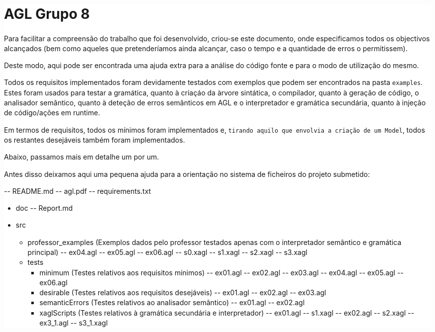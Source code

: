 # AGL Grupo 8

Para facilitar a compreensão do trabalho que foi desenvolvido, criou-se este documento, onde especificamos todos os objectivos alcançados 
(bem como aqueles que pretenderíamos ainda alcançar, caso o tempo e a quantidade de erros o permitissem).

Deste modo, aqui pode ser encontrada uma ajuda extra para a análise do código fonte e para o modo de utilização do mesmo.

Todos os requisitos implementados foram devidamente testados com exemplos que podem ser encontrados na pasta `examples`. Estes foram
usados para testar a gramática, quanto à criaçáo da àrvore sintática, o compilador, quanto à geração de código, o analisador semântico, 
quanto à deteção de erros semânticos em AGL e o interpretador e gramática secundária, quanto à injeção de código/ações em runtime.

Em termos de requisitos, todos os mínimos foram implementados e, `tirando aquilo que envolvia a criação de um Model`, todos os restantes 
desejáveis também foram implementados.

Abaixo, passamos mais em detalhe um por um.

Antes disso deixamos aqui uma pequena ajuda para a orientação no sistema de ficheiros do projeto submetido:


-- README.md
-- agl.pdf
-- requirements.txt

- doc
    -- Report.md

- src
    - professor_examples (Exemplos dados pelo professor testados apenas com o interpretador semântico e gramática principal)
        -- ex04.agl
        -- ex05.agl
        -- ex06.agl
        -- s0.xagl
        -- s1.xagl
        -- s2.xagl
        -- s3.xagl
    - tests
        - minimum (Testes relativos aos requisitos minimos)
            -- ex01.agl
            -- ex02.agl
            -- ex03.agl
            -- ex04.agl
            -- ex05.agl
            -- ex06.agl
        - desirable (Testes relativos aos requisitos desejáveis)
            -- ex01.agl
            -- ex02.agl
            -- ex03.agl
        - semanticErrors (Testes relativos ao analisador semântico)
            -- ex01.agl
            -- ex02.agl
        - xaglScripts (Testes relativos à gramática secundária e interpretador)
            -- ex01.agl
            -- s1.xagl
            -- ex02.agl
            -- s2.xagl
            -- ex3_1.agl
            -- s3_1.xagl